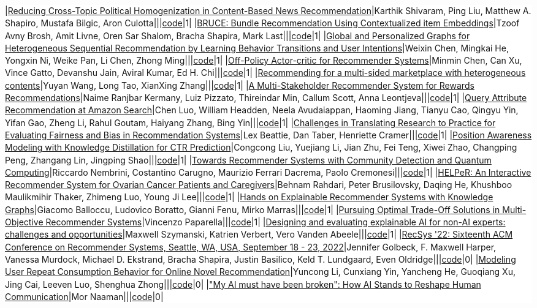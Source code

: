 |[Reducing Cross-Topic Political Homogenization in Content-Based News Recommendation](https://doi.org/10.1145/3523227.3546782)|Karthik Shivaram, Ping Liu, Matthew A. Shapiro, Mustafa Bilgic, Aron Culotta|||[code](https://paperswithcode.com/search?q_meta=&q_type=&q=Reducing+Cross-Topic+Political+Homogenization+in+Content-Based+News+Recommendation)|1|
|[BRUCE: Bundle Recommendation Using Contextualized item Embeddings](https://doi.org/10.1145/3523227.3546754)|Tzoof Avny Brosh, Amit Livne, Oren Sar Shalom, Bracha Shapira, Mark Last|||[code](https://paperswithcode.com/search?q_meta=&q_type=&q=BRUCE:+Bundle+Recommendation+Using+Contextualized+item+Embeddings)|1|
|[Global and Personalized Graphs for Heterogeneous Sequential Recommendation by Learning Behavior Transitions and User Intentions](https://doi.org/10.1145/3523227.3546761)|Weixin Chen, Mingkai He, Yongxin Ni, Weike Pan, Li Chen, Zhong Ming|||[code](https://paperswithcode.com/search?q_meta=&q_type=&q=Global+and+Personalized+Graphs+for+Heterogeneous+Sequential+Recommendation+by+Learning+Behavior+Transitions+and+User+Intentions)|1|
|[Off-Policy Actor-critic for Recommender Systems](https://doi.org/10.1145/3523227.3546758)|Minmin Chen, Can Xu, Vince Gatto, Devanshu Jain, Aviral Kumar, Ed H. Chi|||[code](https://paperswithcode.com/search?q_meta=&q_type=&q=Off-Policy+Actor-critic+for+Recommender+Systems)|1|
|[Recommending for a multi-sided marketplace with heterogeneous contents](https://doi.org/10.1145/3523227.3547379)|Yuyan Wang, Long Tao, XianXing Zhang|||[code](https://paperswithcode.com/search?q_meta=&q_type=&q=Recommending+for+a+multi-sided+marketplace+with+heterogeneous+contents)|1|
|[A Multi-Stakeholder Recommender System for Rewards Recommendations](https://doi.org/10.1145/3523227.3547388)|Naime Ranjbar Kermany, Luiz Pizzato, Thireindar Min, Callum Scott, Anna Leontjeva|||[code](https://paperswithcode.com/search?q_meta=&q_type=&q=A+Multi-Stakeholder+Recommender+System+for+Rewards+Recommendations)|1|
|[Query Attribute Recommendation at Amazon Search](https://doi.org/10.1145/3523227.3547395)|Chen Luo, William Headden, Neela Avudaiappan, Haoming Jiang, Tianyu Cao, Qingyu Yin, Yifan Gao, Zheng Li, Rahul Goutam, Haiyang Zhang, Bing Yin|||[code](https://paperswithcode.com/search?q_meta=&q_type=&q=Query+Attribute+Recommendation+at+Amazon+Search)|1|
|[Challenges in Translating Research to Practice for Evaluating Fairness and Bias in Recommendation Systems](https://doi.org/10.1145/3523227.3547403)|Lex Beattie, Dan Taber, Henriette Cramer|||[code](https://paperswithcode.com/search?q_meta=&q_type=&q=Challenges+in+Translating+Research+to+Practice+for+Evaluating+Fairness+and+Bias+in+Recommendation+Systems)|1|
|[Position Awareness Modeling with Knowledge Distillation for CTR Prediction](https://doi.org/10.1145/3523227.3551475)|Congcong Liu, Yuejiang Li, Jian Zhu, Fei Teng, Xiwei Zhao, Changping Peng, Zhangang Lin, Jingping Shao|||[code](https://paperswithcode.com/search?q_meta=&q_type=&q=Position+Awareness+Modeling+with+Knowledge+Distillation+for+CTR+Prediction)|1|
|[Towards Recommender Systems with Community Detection and Quantum Computing](https://doi.org/10.1145/3523227.3551478)|Riccardo Nembrini, Costantino Carugno, Maurizio Ferrari Dacrema, Paolo Cremonesi|||[code](https://paperswithcode.com/search?q_meta=&q_type=&q=Towards+Recommender+Systems+with+Community+Detection+and+Quantum+Computing)|1|
|[HELPeR: An Interactive Recommender System for Ovarian Cancer Patients and Caregivers](https://doi.org/10.1145/3523227.3551471)|Behnam Rahdari, Peter Brusilovsky, Daqing He, Khushboo Maulikmihir Thaker, Zhimeng Luo, Young Ji Lee|||[code](https://paperswithcode.com/search?q_meta=&q_type=&q=HELPeR:+An+Interactive+Recommender+System+for+Ovarian+Cancer+Patients+and+Caregivers)|1|
|[Hands on Explainable Recommender Systems with Knowledge Graphs](https://doi.org/10.1145/3523227.3547374)|Giacomo Balloccu, Ludovico Boratto, Gianni Fenu, Mirko Marras|||[code](https://paperswithcode.com/search?q_meta=&q_type=&q=Hands+on+Explainable+Recommender+Systems+with+Knowledge+Graphs)|1|
|[Pursuing Optimal Trade-Off Solutions in Multi-Objective Recommender Systems](https://doi.org/10.1145/3523227.3547425)|Vincenzo Paparella|||[code](https://paperswithcode.com/search?q_meta=&q_type=&q=Pursuing+Optimal+Trade-Off+Solutions+in+Multi-Objective+Recommender+Systems)|1|
|[Designing and evaluating explainable AI for non-AI experts: challenges and opportunities](https://doi.org/10.1145/3523227.3547427)|Maxwell Szymanski, Katrien Verbert, Vero Vanden Abeele|||[code](https://paperswithcode.com/search?q_meta=&q_type=&q=Designing+and+evaluating+explainable+AI+for+non-AI+experts:+challenges+and+opportunities)|1|
|[RecSys '22: Sixteenth ACM Conference on Recommender Systems, Seattle, WA, USA, September 18 - 23, 2022](https://doi.org/10.1145/3523227)|Jennifer Golbeck, F. Maxwell Harper, Vanessa Murdock, Michael D. Ekstrand, Bracha Shapira, Justin Basilico, Keld T. Lundgaard, Even Oldridge|||[code](https://paperswithcode.com/search?q_meta=&q_type=&q=RecSys+'22:+Sixteenth+ACM+Conference+on+Recommender+Systems,+Seattle,+WA,+USA,+September+18+-+23,+2022)|0|
|[Modeling User Repeat Consumption Behavior for Online Novel Recommendation](https://doi.org/10.1145/3523227.3546762)|Yuncong Li, Cunxiang Yin, Yancheng He, Guoqiang Xu, Jing Cai, Leeven Luo, Shenghua Zhong|||[code](https://paperswithcode.com/search?q_meta=&q_type=&q=Modeling+User+Repeat+Consumption+Behavior+for+Online+Novel+Recommendation)|0|
|["My AI must have been broken": How AI Stands to Reshape Human Communication](https://doi.org/10.1145/3523227.3555724)|Mor Naaman|||[code](https://paperswithcode.com/search?q_meta=&q_type=&q="My+AI+must+have+been+broken":+How+AI+Stands+to+Reshape+Human+Communication)|0|